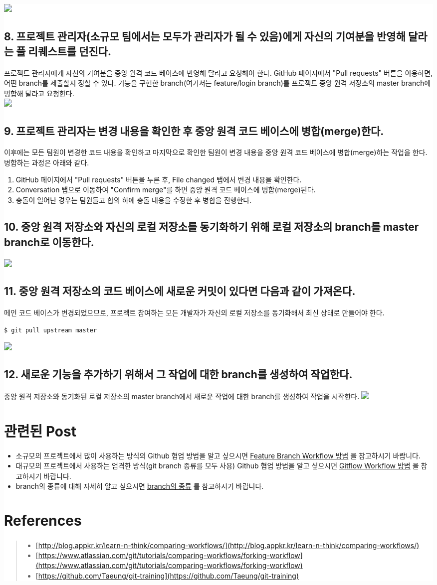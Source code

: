 ![](/images/github-collaboration2/github-collaboration-7.png)


## 8. 프로젝트 관리자(소규모 팀에서는 모두가 관리자가 될 수 있음)에게 자신의 기여분을 반영해 달라는 풀 리퀘스트를 던진다.
프로젝트 관리자에게 자신의 기여분을 중앙 원격 코드 베이스에 반영해 달라고 요청해야 한다. GitHub 페이지에서 "Pull requests" 버튼을 이용하면, 어떤 branch를 제출할지 정할 수 있다. 기능을 구현한 branch(여기서는 feature/login branch)를 프로젝트 중앙 원격 저장소의 master branch에 병합해 달라고 요청한다.  
![](/images/github-collaboration2/github-collaboration-8.png)


## 9. 프로젝트 관리자는 변경 내용을 확인한 후 중앙 원격 코드 베이스에 병합(merge)한다.
이후에는 모든 팀원이 변경한 코드 내용을 확인하고 마지막으로 확인한 팀원이 변경 내용을 중앙 원격 코드 베이스에 병합(merge)하는 작업을 한다. 병합하는 과정은 아래와 같다.  
1. GitHub 페이지에서 "Pull requests" 버튼을 누른 후, File changed 탭에서 변경 내용을 확인한다.
2. Conversation 탭으로 이동하여 "Confirm merge"를 하면 중앙 원격 코드 베이스에 병합(merge)된다.
3. 충돌이 일어난 경우는 팀원들고 합의 하에 충돌 내용을 수정한 후 병합을 진행한다.


## 10. 중앙 원격 저장소와 자신의 로컬 저장소를 동기화하기 위해 로컬 저장소의 branch를 master branch로 이동한다.
![](/images/github-collaboration2/github-collaboration-9.png)


## 11. 중앙 원격 저장소의 코드 베이스에 새로운 커밋이 있다면 다음과 같이 가져온다.
메인 코드 베이스가 변경되었으므로, 프로젝트 참여하는 모든 개발자가 자신의 로컬 저장소를 동기화해서 최신 상태로 만들어야 한다.
~~~javascript
$ git pull upstream master
~~~
![](/images/github-collaboration2/github-collaboration-10.png)

## 12. 새로운 기능을 추가하기 위해서 그 작업에 대한 branch를 생성하여 작업한다.
중앙 원격 저장소와 동기화된 로컬 저장소의 master branch에서 새로운 작업에 대한 branch를 생성하여 작업을 시작한다.
![](/images/github-collaboration2/github-collaboration-11.png)



# 관련된 Post
* 소규모의 프로젝트에서 많이 사용하는 방식의 Github 협업 방법을 알고 싶으시면 [Feature Branch Workflow 방법](https://gmlwjd9405.github.io/2017/10/27/how-to-collaborate-on-GitHub-1.html) 을 참고하시기 바랍니다.
* 대규모의 프로젝트에서 사용하는 엄격한 방식(git branch 종류를 모두 사용) Github 협업 방법을 알고 싶으시면 [Gitflow Workflow 방법](https://gmlwjd9405.github.io/2018/05/12/how-to-collaborate-on-GitHub-3.html) 을 참고하시기 바랍니다.
* branch의 종류에 대해 자세히 알고 싶으시면 [branch의 종류](https://gmlwjd9405.github.io/2018/05/11/types-of-git-branch.htmll) 를 참고하시기 바랍니다.


# References
> - [http://blog.appkr.kr/learn-n-think/comparing-workflows/](http://blog.appkr.kr/learn-n-think/comparing-workflows/)
> - [https://www.atlassian.com/git/tutorials/comparing-workflows/forking-workflow](https://www.atlassian.com/git/tutorials/comparing-workflows/forking-workflow)
> - [https://github.com/Taeung/git-training](https://github.com/Taeung/git-training)
